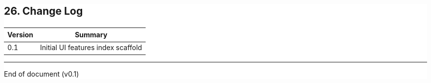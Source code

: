 
## 26. Change Log

| Version | Summary |
|---------|---------|
| 0.1 | Initial UI features index scaffold |

---

End of document (v0.1)